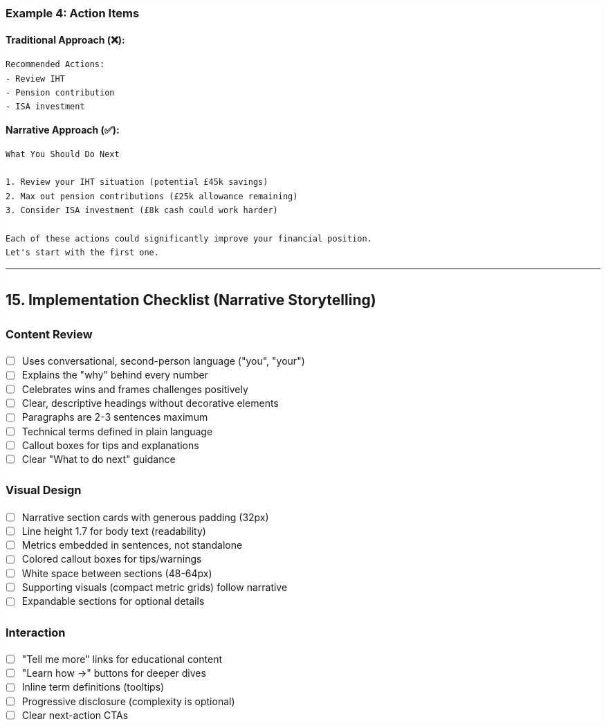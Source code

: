 ### Example 4: Action Items

**Traditional Approach (❌):**
```
Recommended Actions:
- Review IHT
- Pension contribution
- ISA investment
```

**Narrative Approach (✅):**
```
What You Should Do Next

1. Review your IHT situation (potential £45k savings)
2. Max out pension contributions (£25k allowance remaining)
3. Consider ISA investment (£8k cash could work harder)

Each of these actions could significantly improve your financial position.
Let's start with the first one.
```

---

## 15. Implementation Checklist (Narrative Storytelling)

### Content Review
- [ ] Uses conversational, second-person language ("you", "your")
- [ ] Explains the "why" behind every number
- [ ] Celebrates wins and frames challenges positively
- [ ] Clear, descriptive headings without decorative elements
- [ ] Paragraphs are 2-3 sentences maximum
- [ ] Technical terms defined in plain language
- [ ] Callout boxes for tips and explanations
- [ ] Clear "What to do next" guidance

### Visual Design
- [ ] Narrative section cards with generous padding (32px)
- [ ] Line height 1.7 for body text (readability)
- [ ] Metrics embedded in sentences, not standalone
- [ ] Colored callout boxes for tips/warnings
- [ ] White space between sections (48-64px)
- [ ] Supporting visuals (compact metric grids) follow narrative
- [ ] Expandable sections for optional details

### Interaction
- [ ] "Tell me more" links for educational content
- [ ] "Learn how →" buttons for deeper dives
- [ ] Inline term definitions (tooltips)
- [ ] Progressive disclosure (complexity is optional)
- [ ] Clear next-action CTAs
